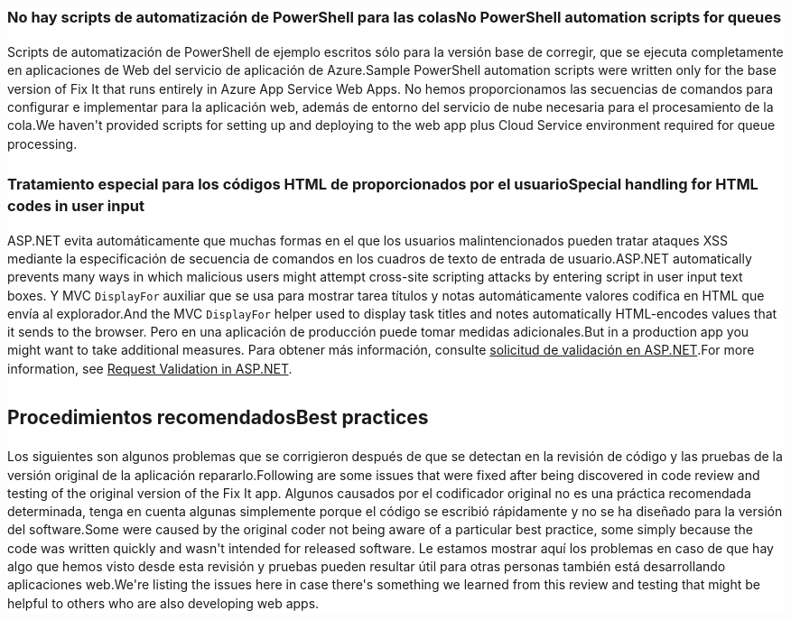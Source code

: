 ### <a name="no-powershell-automation-scripts-for-queues"></a><span data-ttu-id="06783-163">No hay scripts de automatización de PowerShell para las colas</span><span class="sxs-lookup"><span data-stu-id="06783-163">No PowerShell automation scripts for queues</span></span>

<span data-ttu-id="06783-164">Scripts de automatización de PowerShell de ejemplo escritos sólo para la versión base de corregir, que se ejecuta completamente en aplicaciones de Web del servicio de aplicación de Azure.</span><span class="sxs-lookup"><span data-stu-id="06783-164">Sample PowerShell automation scripts were written only for the base version of Fix It that runs entirely in Azure App Service Web Apps.</span></span> <span data-ttu-id="06783-165">No hemos proporcionamos las secuencias de comandos para configurar e implementar para la aplicación web, además de entorno del servicio de nube necesaria para el procesamiento de la cola.</span><span class="sxs-lookup"><span data-stu-id="06783-165">We haven't provided scripts for setting up and deploying to the web app plus Cloud Service environment required for queue processing.</span></span>

### <a name="special-handling-for-html-codes-in-user-input"></a><span data-ttu-id="06783-166">Tratamiento especial para los códigos HTML de proporcionados por el usuario</span><span class="sxs-lookup"><span data-stu-id="06783-166">Special handling for HTML codes in user input</span></span>

<span data-ttu-id="06783-167">ASP.NET evita automáticamente que muchas formas en el que los usuarios malintencionados pueden tratar ataques XSS mediante la especificación de secuencia de comandos en los cuadros de texto de entrada de usuario.</span><span class="sxs-lookup"><span data-stu-id="06783-167">ASP.NET automatically prevents many ways in which malicious users might attempt cross-site scripting attacks by entering script in user input text boxes.</span></span> <span data-ttu-id="06783-168">Y MVC `DisplayFor` auxiliar que se usa para mostrar tarea títulos y notas automáticamente valores codifica en HTML que envía al explorador.</span><span class="sxs-lookup"><span data-stu-id="06783-168">And the MVC `DisplayFor` helper used to display task titles and notes automatically HTML-encodes values that it sends to the browser.</span></span> <span data-ttu-id="06783-169">Pero en una aplicación de producción puede tomar medidas adicionales.</span><span class="sxs-lookup"><span data-stu-id="06783-169">But in a production app you might want to take additional measures.</span></span> <span data-ttu-id="06783-170">Para obtener más información, consulte [solicitud de validación en ASP.NET](https://msdn.microsoft.com/en-us/library/hh882339.aspx).</span><span class="sxs-lookup"><span data-stu-id="06783-170">For more information, see [Request Validation in ASP.NET](https://msdn.microsoft.com/en-us/library/hh882339.aspx).</span></span>

<a id="bestpractices"></a>
## <a name="best-practices"></a><span data-ttu-id="06783-171">Procedimientos recomendados</span><span class="sxs-lookup"><span data-stu-id="06783-171">Best practices</span></span>

<span data-ttu-id="06783-172">Los siguientes son algunos problemas que se corrigieron después de que se detectan en la revisión de código y las pruebas de la versión original de la aplicación repararlo.</span><span class="sxs-lookup"><span data-stu-id="06783-172">Following are some issues that were fixed after being discovered in code review and testing of the original version of the Fix It app.</span></span> <span data-ttu-id="06783-173">Algunos causados por el codificador original no es una práctica recomendada determinada, tenga en cuenta algunas simplemente porque el código se escribió rápidamente y no se ha diseñado para la versión del software.</span><span class="sxs-lookup"><span data-stu-id="06783-173">Some were caused by the original coder not being aware of a particular best practice, some simply because the code was written quickly and wasn't intended for released software.</span></span> <span data-ttu-id="06783-174">Le estamos mostrar aquí los problemas en caso de que hay algo que hemos visto desde esta revisión y pruebas pueden resultar útil para otras personas también está desarrollando aplicaciones web.</span><span class="sxs-lookup"><span data-stu-id="06783-174">We're listing the issues here in case there's something we learned from this review and testing that might be helpful to others who are also developing web apps.</span></span>
